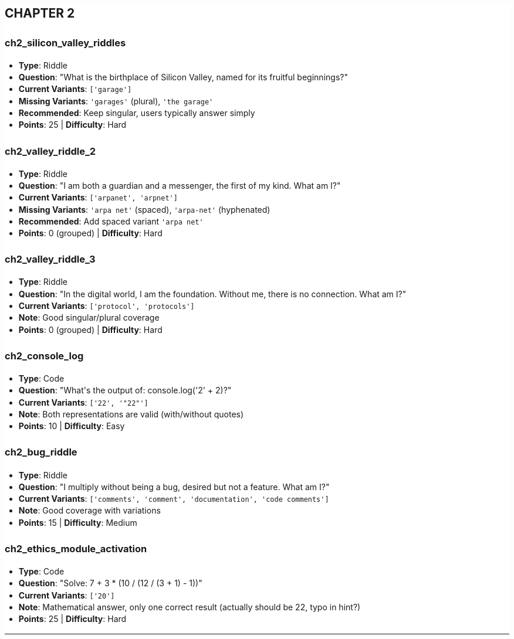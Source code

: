 
## CHAPTER 2

### ch2_silicon_valley_riddles
- **Type**: Riddle
- **Question**: "What is the birthplace of Silicon Valley, named for its fruitful beginnings?"
- **Current Variants**: `['garage']`
- **Missing Variants**: `'garages'` (plural), `'the garage'`
- **Recommended**: Keep singular, users typically answer simply
- **Points**: 25 | **Difficulty**: Hard

### ch2_valley_riddle_2
- **Type**: Riddle
- **Question**: "I am both a guardian and a messenger, the first of my kind. What am I?"
- **Current Variants**: `['arpanet', 'arpnet']`
- **Missing Variants**: `'arpa net'` (spaced), `'arpa-net'` (hyphenated)
- **Recommended**: Add spaced variant `'arpa net'`
- **Points**: 0 (grouped) | **Difficulty**: Hard

### ch2_valley_riddle_3
- **Type**: Riddle
- **Question**: "In the digital world, I am the foundation. Without me, there is no connection. What am I?"
- **Current Variants**: `['protocol', 'protocols']`
- **Note**: Good singular/plural coverage
- **Points**: 0 (grouped) | **Difficulty**: Hard

### ch2_console_log
- **Type**: Code
- **Question**: "What's the output of: console.log('2' + 2)?"
- **Current Variants**: `['22', '"22"']`
- **Note**: Both representations are valid (with/without quotes)
- **Points**: 10 | **Difficulty**: Easy

### ch2_bug_riddle
- **Type**: Riddle
- **Question**: "I multiply without being a bug, desired but not a feature. What am I?"
- **Current Variants**: `['comments', 'comment', 'documentation', 'code comments']`
- **Note**: Good coverage with variations
- **Points**: 15 | **Difficulty**: Medium

### ch2_ethics_module_activation
- **Type**: Code
- **Question**: "Solve: 7 + 3 * (10 / (12 / (3 + 1) - 1))"
- **Current Variants**: `['20']`
- **Note**: Mathematical answer, only one correct result (actually should be 22, typo in hint?)
- **Points**: 25 | **Difficulty**: Hard

---

